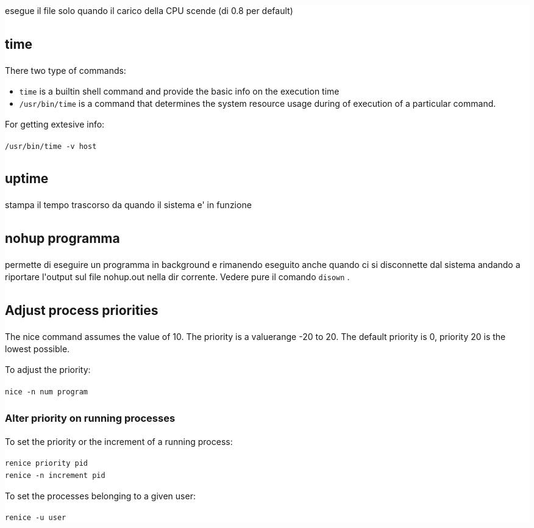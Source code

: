 esegue il file solo quando il carico della CPU scende (di 0.8 per default)




## time ##

There two type of commands:

- `time` is a builtin shell command and provide the basic info on the execution time
- `/usr/bin/time` is a command that determines the system resource usage
  during of execution of a particular command.


For getting extesive info:

    /usr/bin/time -v host



## uptime ##

stampa il tempo trascorso da quando il sistema e' in funzione




## nohup programma

permette di eseguire un programma in background e rimanendo eseguito anche quando ci si disconnette dal sistema andando a riportare l'output sul file nohup.out nella dir corrente.
Vedere pure il comando 
`disown`
.



## Adjust process priorities ##

The nice command assumes the value of 10.
The priority is a valuerange -20 to 20. The default priority is 0, priority 20 is the lowest possible.

To adjust the priority:

    nice -n num program

### Alter priority on running processes ###


To set the priority or the increment of a running process:

    renice priority pid
    renice -n increment pid

To set the processes belonging to a given user:

    renice -u user

